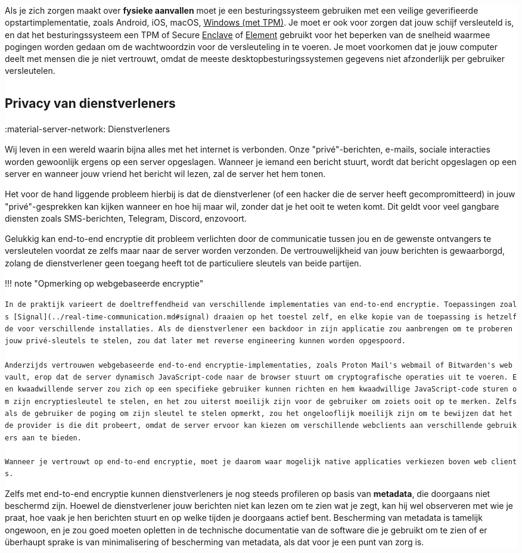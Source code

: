 Als je zich zorgen maakt over **fysieke aanvallen** moet je een besturingssysteem gebruiken met een veilige geverifieerde opstartimplementatie, zoals Android, iOS, macOS, [Windows (met TPM)](https://docs.microsoft.com/en-us/windows/security/information-protection/secure-the-windows-10-boot-process). Je moet er ook voor zorgen dat jouw schijf versleuteld is, en dat het besturingssysteem een TPM of Secure [Enclave](https://support.apple.com/guide/security/secure-enclave-sec59b0b31ff/1/web/1) of [Element](https://developers.google.com/android/security/android-ready-se) gebruikt voor het beperken van de snelheid waarmee pogingen worden gedaan om de wachtwoordzin voor de versleuteling in te voeren. Je moet voorkomen dat je jouw computer deelt met mensen die je niet vertrouwt, omdat de meeste desktopbesturingssystemen gegevens niet afzonderlijk per gebruiker versleutelen.

## Privacy van dienstverleners

<span class="pg-teal">:material-server-network: Dienstverleners</span>

Wij leven in een wereld waarin bijna alles met het internet is verbonden. Onze "privé"-berichten, e-mails, sociale interacties worden gewoonlijk ergens op een server opgeslagen. Wanneer je iemand een bericht stuurt, wordt dat bericht opgeslagen op een server en wanneer jouw vriend het bericht wil lezen, zal de server het hem tonen.

Het voor de hand liggende probleem hierbij is dat de dienstverlener (of een hacker die de server heeft gecompromitteerd) in jouw "privé"-gesprekken kan kijken wanneer en hoe hij maar wil, zonder dat je het ooit te weten komt. Dit geldt voor veel gangbare diensten zoals SMS-berichten, Telegram, Discord, enzovoort.

Gelukkig kan end-to-end encryptie dit probleem verlichten door de communicatie tussen jou en de gewenste ontvangers te versleutelen voordat ze zelfs maar naar de server worden verzonden. De vertrouwelijkheid van jouw berichten is gewaarborgd, zolang de dienstverlener geen toegang heeft tot de particuliere sleutels van beide partijen.

!!! note "Opmerking op webgebaseerde encryptie"

    In de praktijk varieert de doeltreffendheid van verschillende implementaties van end-to-end encryptie. Toepassingen zoals [Signal](../real-time-communication.md#signal) draaien op het toestel zelf, en elke kopie van de toepassing is hetzelfde voor verschillende installaties. Als de dienstverlener een backdoor in zijn applicatie zou aanbrengen om te proberen jouw privé-sleutels te stelen, zou dat later met reverse engineering kunnen worden opgespoord.
    
    Anderzijds vertrouwen webgebaseerde end-to-end encryptie-implementaties, zoals Proton Mail's webmail of Bitwarden's web vault, erop dat de server dynamisch JavaScript-code naar de browser stuurt om cryptografische operaties uit te voeren. Een kwaadwillende server zou zich op een specifieke gebruiker kunnen richten en hem kwaadwillige JavaScript-code sturen om zijn encryptiesleutel te stelen, en het zou uiterst moeilijk zijn voor de gebruiker om zoiets ooit op te merken. Zelfs als de gebruiker de poging om zijn sleutel te stelen opmerkt, zou het ongelooflijk moeilijk zijn om te bewijzen dat het de provider is die dit probeert, omdat de server ervoor kan kiezen om verschillende webclients aan verschillende gebruikers aan te bieden.
    
    Wanneer je vertrouwt op end-to-end encryptie, moet je daarom waar mogelijk native applicaties verkiezen boven web clients.

Zelfs met end-to-end encryptie kunnen dienstverleners je nog steeds profileren op basis van **metadata**, die doorgaans niet beschermd zijn. Hoewel de dienstverlener jouw berichten niet kan lezen om te zien wat je zegt, kan hij wel observeren met wie je praat, hoe vaak je hen berichten stuurt en op welke tijden je doorgaans actief bent. Bescherming van metadata is tamelijk ongewoon, en je zou goed moeten opletten in de technische documentatie van de software die je gebruikt om te zien of er überhaupt sprake is van minimalisering of bescherming van metadata, als dat voor je een punt van zorg is.
